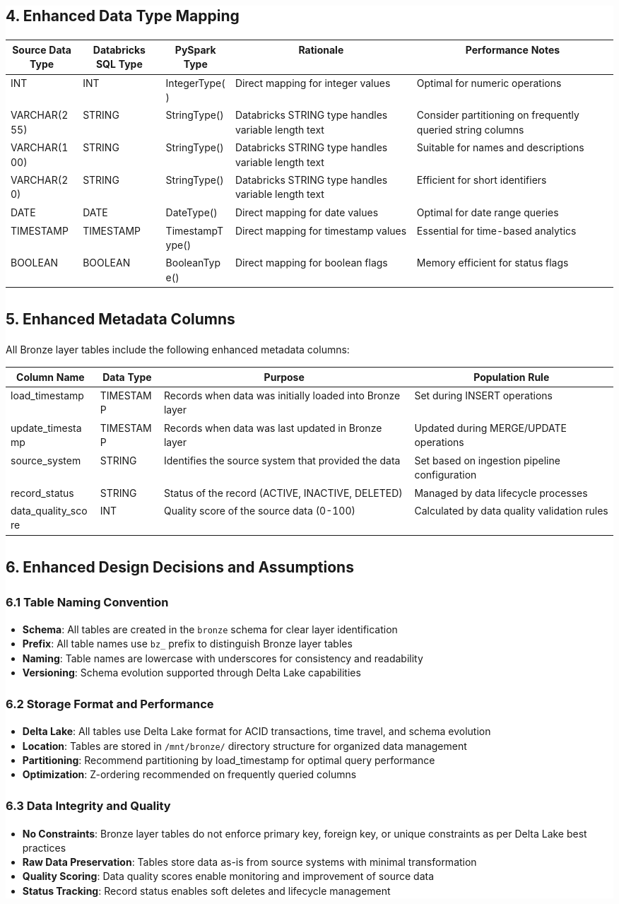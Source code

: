 ## 4. Enhanced Data Type Mapping

| Source Data Type | Databricks SQL Type | PySpark Type | Rationale | Performance Notes |
|------------------|--------------------|--------------|-----------|-----------------|
| INT | INT | IntegerType() | Direct mapping for integer values | Optimal for numeric operations |
| VARCHAR(255) | STRING | StringType() | Databricks STRING type handles variable length text | Consider partitioning on frequently queried string columns |
| VARCHAR(100) | STRING | StringType() | Databricks STRING type handles variable length text | Suitable for names and descriptions |
| VARCHAR(20) | STRING | StringType() | Databricks STRING type handles variable length text | Efficient for short identifiers |
| DATE | DATE | DateType() | Direct mapping for date values | Optimal for date range queries |
| TIMESTAMP | TIMESTAMP | TimestampType() | Direct mapping for timestamp values | Essential for time-based analytics |
| BOOLEAN | BOOLEAN | BooleanType() | Direct mapping for boolean flags | Memory efficient for status flags |

## 5. Enhanced Metadata Columns

All Bronze layer tables include the following enhanced metadata columns:

| Column Name | Data Type | Purpose | Population Rule |
|-------------|-----------|---------|----------------|
| load_timestamp | TIMESTAMP | Records when data was initially loaded into Bronze layer | Set during INSERT operations |
| update_timestamp | TIMESTAMP | Records when data was last updated in Bronze layer | Updated during MERGE/UPDATE operations |
| source_system | STRING | Identifies the source system that provided the data | Set based on ingestion pipeline configuration |
| record_status | STRING | Status of the record (ACTIVE, INACTIVE, DELETED) | Managed by data lifecycle processes |
| data_quality_score | INT | Quality score of the source data (0-100) | Calculated by data quality validation rules |

## 6. Enhanced Design Decisions and Assumptions

### 6.1 Table Naming Convention
- **Schema**: All tables are created in the `bronze` schema for clear layer identification
- **Prefix**: All table names use `bz_` prefix to distinguish Bronze layer tables
- **Naming**: Table names are lowercase with underscores for consistency and readability
- **Versioning**: Schema evolution supported through Delta Lake capabilities

### 6.2 Storage Format and Performance
- **Delta Lake**: All tables use Delta Lake format for ACID transactions, time travel, and schema evolution
- **Location**: Tables are stored in `/mnt/bronze/` directory structure for organized data management
- **Partitioning**: Recommend partitioning by load_timestamp for optimal query performance
- **Optimization**: Z-ordering recommended on frequently queried columns

### 6.3 Data Integrity and Quality
- **No Constraints**: Bronze layer tables do not enforce primary key, foreign key, or unique constraints as per Delta Lake best practices
- **Raw Data Preservation**: Tables store data as-is from source systems with minimal transformation
- **Quality Scoring**: Data quality scores enable monitoring and improvement of source data
- **Status Tracking**: Record status enables soft deletes and lifecycle management
